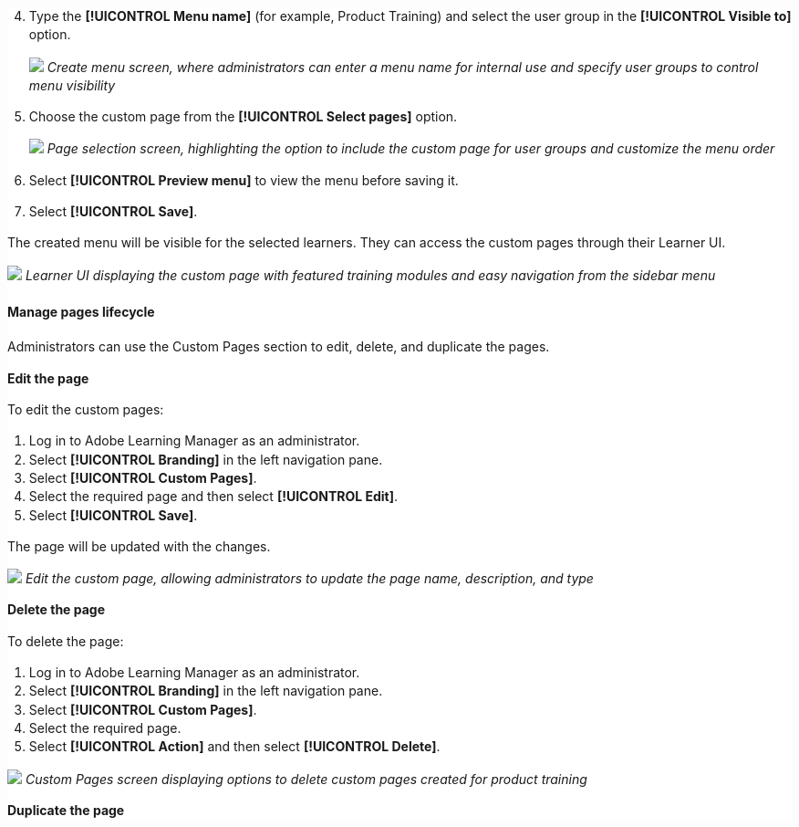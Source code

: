 4. Type the **[!UICONTROL Menu name]** (for example, Product Training) and select the user group in the **[!UICONTROL Visible to]** option.
   
   ![](assets/type-menu-name.png)
   _Create menu screen, where administrators can enter a menu name for internal use and specify user groups to control menu visibility_

5. Choose the custom page from the **[!UICONTROL Select pages]** option. 
 
   ![](assets/select-custom-pages.png)
   _Page selection screen, highlighting the option to include the custom page for user groups and customize the menu order_

6. Select **[!UICONTROL Preview menu]** to view the menu before saving it. 
7. Select **[!UICONTROL Save]**.

The created menu will be visible for the selected learners. They can access the custom pages through their Learner UI. 
 
![](assets/view-the-custom-pages.png)
_Learner UI displaying the custom page with featured training modules and easy navigation from the sidebar menu_

#### Manage pages lifecycle

Administrators can use the Custom Pages section to edit, delete, and duplicate the pages.

**Edit the page**

To edit the custom pages:

1. Log in to Adobe Learning Manager as an administrator.
2. Select **[!UICONTROL Branding]** in the left navigation pane.
3. Select **[!UICONTROL Custom Pages]**.
4. Select the required page and then select **[!UICONTROL Edit]**. 
5. Select **[!UICONTROL Save]**.

The page will be updated with the changes. 

![](assets/edit-the-page-custom.png)
_Edit the custom page, allowing administrators to update the page name, description, and type_

**Delete the page**

To delete the page:

1. Log in to Adobe Learning Manager as an administrator.
2. Select **[!UICONTROL Branding]** in the left navigation pane.
3. Select **[!UICONTROL Custom Pages]**.
4. Select the required page.
5. Select **[!UICONTROL Action]** and then select **[!UICONTROL Delete]**. 
 
![](assets/duplicate-the-page.png)
_Custom Pages screen displaying options to delete custom pages created for product training_

**Duplicate the page**
